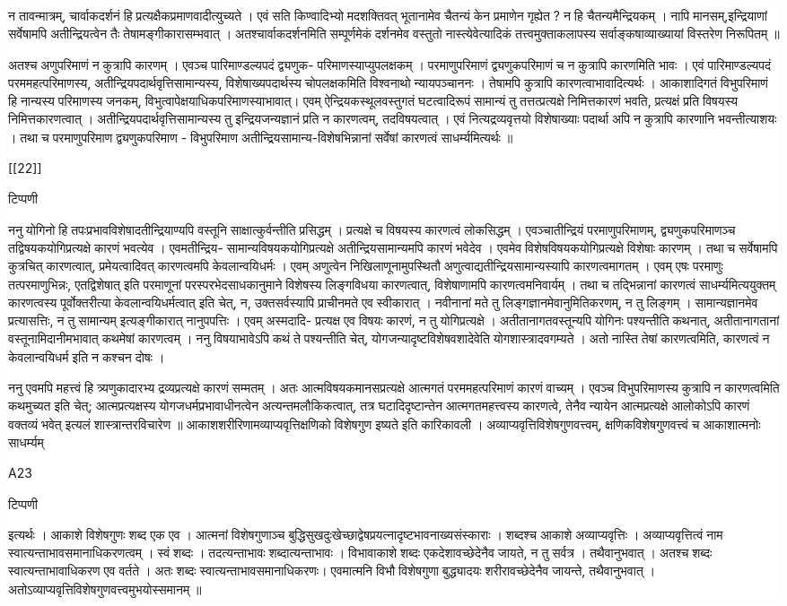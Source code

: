 न तावन्मात्रम्, चार्वाकदर्शनं हि प्रत्यक्षैकप्रमाणवादीत्युच्यते । एवं सति किण्वादिभ्यो मदशक्तिवत् भूतानामेव चैतन्यं केन प्रमाणेन गृह्येत ? न हि चैतन्यमैन्द्रियकम् । नापि मानसम्,इन्द्रियाणां सर्वेषामपि अतीन्द्रियत्वेन तैः तेषामङ्गीकारासम्भवात् । अतश्चार्वाकदर्शनमिति सम्पूर्णमेकं दर्शनमेव वस्तुतो नास्त्येवेत्यादिकं तत्त्वमुक्ताकलापस्य सर्वाङ्कषाव्याख्यायां विस्तरेण निरूपितम् ॥ 

अतश्च अणुपरिमाणं न कुत्रापि कारणम् । एवञ्च पारिमाण्डल्यपदं द्व्यणुक- परिमाणस्याप्युपलक्षकम् । परमाणुपरिमाणं द्व्यणुकपरिमाणं च न कुत्रापि कारणमिति भावः । एवं पारिमाण्डल्यपदं परममहत्परिमाणस्य, अतीन्द्रियपदार्थवृत्तिसामान्यस्य, विशेषाख्यपदार्थस्य चोपलक्षकमिति विश्वनाथो न्यायपञ्चाननः । तेषामपि कुत्रापि कारणत्वाभावादित्यर्थः । आकाशादिगतं विभुपरिमाणं हि नान्यस्य परिमाणस्य जनकम्, विभुत्वापेक्षयाधिकपरिमाणस्याभावात्। एवम् ऐन्द्रियकस्थूलवस्तुगतं घटत्वादिरूपं सामान्यं तु तत्तत्प्रत्यक्षे निमित्तकारणं भवति, प्रत्यक्षं प्रति विषयस्य निमित्तकारणत्वात् । अतीन्द्रियपदार्थवृत्तिसामान्यस्य तु इन्द्रियजन्यज्ञानं प्रति न कारणत्वम्, तदविषयत्वात् । एवं नित्यद्रव्यवृत्तयो विशेषाख्याः पदार्था अपि न कुत्रापि कारणानि भवन्तीत्याशयः । तथा च परमाणुपरिमाण द्व्यणुकपरिमाण - विभुपरिमाण अतीन्द्रियसामान्य-विशेषभिन्नानां सर्वेषां कारणत्वं साधर्म्यमित्यर्थः ॥ 



[[22]]

टिप्पणी 

ननु योगिनो हि तपःप्रभावविशेषादतीन्द्रियाण्यपि वस्तूनि साक्षात्कुर्वन्तीति प्रसिद्धम् । प्रत्यक्षे च विषयस्य कारणत्वं लोकसिद्धम् । एवञ्चातीन्द्रियं परमाणुपरिमाणम्, द्व्यणुकपरिमाणञ्च तद्विषयकयोगिप्रत्यक्षे कारणं भवत्येव । एवमतीन्द्रिय- सामान्यविषयकयोगिप्रत्यक्षे अतीन्द्रियसामान्यमपि कारणं भवेदेव । एवमेव विशेषविषयकयोगिप्रत्यक्षे विशेषाः कारणम् । तथा च सर्वेषामपि कुत्रचित् कारणत्वात्, प्रमेयत्वादिवत् कारणत्वमपि केवलान्वयिधर्मः । एवम् अणुत्वेन निखिलाणूनामुपस्थितौ अणुत्वाद्यतीन्द्रियसामान्यस्यापि कारणत्वमागतम् । एवम् एषः परमाणुः तत्परमाणुभिन्नः, एतद्विशेषात् इति परमाणूनां परस्परभेदसाधकानुमाने विशेषस्य लिङ्गविधया कारणत्वात्, विशेषाणामपि कारणत्वमनिवार्यम् । तथा च तद्भिन्नानां कारणत्वं साधर्म्यमित्ययुक्तम् कारणत्वस्य पूर्वोक्तरीत्या केवलान्वयिधर्मत्वात् इति चेत्, न, उक्तसर्वस्यापि प्राचीनमते एव स्वीकारात् । नवीनानां मते तु लिङ्गज्ञानमेवानुमितिकरणम्, न तु लिङ्गम् । सामान्यज्ञानमेव प्रत्यासत्तिः, न तु सामान्यम् इत्यङ्गीकारात् नानुपपत्तिः । एवम् अस्मदादि- प्रत्यक्ष एव विषयः कारणं, न तु योगिप्रत्यक्षे । अतीतानागतवस्तून्यपि योगिनः पश्यन्तीति कथनात्, अतीतानागतानां वस्तूनामिदानीमभावात् कथमेषां कारणत्वम् । ननु विषयाभावेऽपि कथं ते पश्यन्तीति चेत्, योगजन्यादृष्टविशेषवशादेवेति योगशास्त्रादवगम्यते । अतो नास्ति तेषां कारणत्वमिति, कारणत्वं न केवलान्वयिधर्म इति न कश्चन दोषः । 

ननु एवमपि महत्त्वं हि त्र्यणुकादारभ्य द्रव्यप्रत्यक्षे कारणं सम्मतम् । अतः आत्मविषयकमानसप्रत्यक्षे आत्मगतं परममहत्परिमाणं कारणं वाच्यम् । एवञ्च विभुपरिमाणस्य कुत्रापि न कारणत्वमिति कथमुच्यत इति चेत्; आत्मप्रत्यक्षस्य योगजधर्मप्रभावाधीनत्वेन अत्यन्तमलौकिकत्वात्, तत्र घटादिदृष्टान्तेन आत्मगतमहत्त्वस्य कारणत्वे, तेनैव न्यायेन आत्मप्रत्यक्षे आलोकोऽपि कारणं वक्तव्यं भवेत् इत्यलं शास्त्रान्तरविचारेण ॥ आकाशशरीरिणामव्याप्यवृत्तिक्षणिको विशेषगुण इष्यते इति कारिकावली । अव्याप्यवृत्तिविशेषगुणवत्त्वम्, क्षणिकविशेषगुणवत्त्वं च आकाशात्मनोः साधर्म्यम् 

A23 

टिप्पणी 



इत्यर्थः । आकाशे विशेषगुणः शब्द एक एव । आत्मनां विशेषगुणाञ्च बुद्धिसुखदुःखेच्छाद्वेषप्रयत्नादृष्टभावनाख्यसंस्काराः । शब्दश्च आकाशे अव्याप्यवृत्तिः । अव्याप्यवृत्तित्वं नाम स्वात्यन्ताभावसमानाधिकरणत्वम् । स्वं शब्दः । तदत्यन्ताभावः शब्दात्यन्ताभावः । विभावाकाशे शब्दः एकदेशावच्छेदेनैव जायते, न तु सर्वत्र । तथैवानुभवात् । अतश्च शब्दः स्वात्यन्ताभावाधिकरण एव वर्तते । अतः शब्दः स्वात्यन्ताभावसमानाधिकरणः। एवमात्मनि विभौ विशेषगुणा बुद्ध्यादयः शरीरावच्छेदेनैव जायन्ते, तथैवानुभवात् । अतोऽव्याप्यवृत्तिविशेषगुणवत्त्वमुभयोस्समानम् ॥ 
